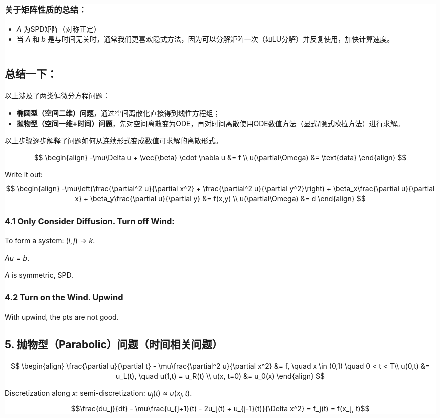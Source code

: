 ### 关于矩阵性质的总结：
- $A$ 为SPD矩阵（对称正定）
- 当 $A$ 和 $b$ 是与时间无关时，通常我们更喜欢隐式方法，因为可以分解矩阵一次（如LU分解）并反复使用，加快计算速度。

***

## 总结一下：
以上涉及了两类偏微分方程问题：

- **椭圆型（空间二维）问题**，通过空间离散化直接得到线性方程组；
- **抛物型（空间一维+时间）问题**，先对空间离散变为ODE，再对时间离散使用ODE数值方法（显式/隐式欧拉方法）进行求解。

以上步骤逐步解释了问题如何从连续形式变成数值可求解的离散形式。


$$
\begin{align}
-\mu\Delta u + \vec{\beta} \cdot \nabla u &= f \\
u(\partial\Omega) &= \text{data}
\end{align}
$$

Write it out:
$$
\begin{align}
-\mu\left(\frac{\partial^2 u}{\partial x^2} + \frac{\partial^2 u}{\partial y^2}\right) + \beta_x\frac{\partial u}{\partial x} + \beta_y\frac{\partial u}{\partial y} &= f(x,y) \\
u(\partial\Omega) &= d
\end{align}
$$

### 4.1 Only Consider Diffusion. Turn off Wind:

To form a system: $(i,j) \to k$.

$Au = b$.

$A$ is symmetric, SPD.

### 4.2 Turn on the Wind. Upwind
With upwind, the pts are not good.

## 5. 抛物型（Parabolic）问题（时间相关问题）
$$
\begin{align}
\frac{\partial u}{\partial t} - \mu\frac{\partial^2 u}{\partial x^2} &= f, \quad x \in (0,1) \quad 0 < t < T\\
u(0,t) &= u_L(t), \quad u(1,t) = u_R(t) \\
u(x, t=0) &= u_0(x)
\end{align}
$$

Discretization along $x$: semi-discretization: $u_j(t) \approx u(x_j, t)$.
$$\frac{du_j}{dt} - \mu\frac{u_{j+1}(t) - 2u_j(t) + u_{j-1}(t)}{\Delta x^2} = f_j(t) = f(x_j, t)$$
